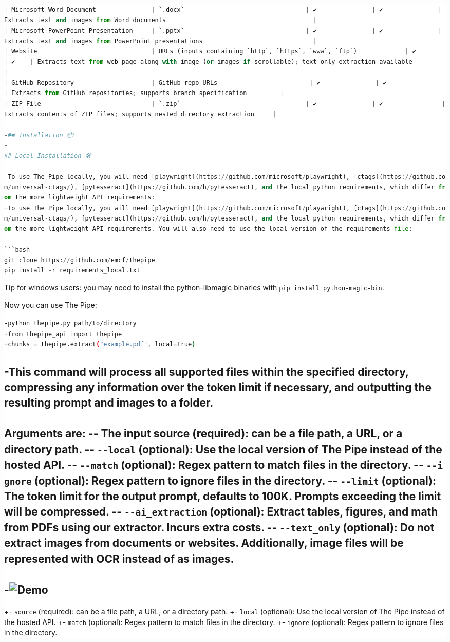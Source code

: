  ```python
 | Microsoft Word Document               | `.docx`                                 | ✔️               | ✔️               | Extracts text and images from Word documents                                        |
 | Microsoft PowerPoint Presentation     | `.pptx`                                 | ✔️               | ✔️               | Extracts text and images from PowerPoint presentations                              |
 | Website                               | URLs (inputs containing `http`, `https`, `www`, `ftp`)             | ✔️                | ✔️    | Extracts text from web page along with image (or images if scrollable); text-only extraction available          |
 | GitHub Repository                     | GitHub repo URLs                         | ✔️               | ✔️                | Extracts from GitHub repositories; supports branch specification         |
 | ZIP File                              | `.zip`                                  | ✔️               | ✔️                | Extracts contents of ZIP files; supports nested directory extraction     |
 
-## Installation 📦
-
 ## Local Installation 🛠️
 
-To use The Pipe locally, you will need [playwright](https://github.com/microsoft/playwright), [ctags](https://github.com/universal-ctags/), [pytesseract](https://github.com/h/pytesseract), and the local python requirements, which differ from the more lightweight API requirements:
+To use The Pipe locally, you will need [playwright](https://github.com/microsoft/playwright), [ctags](https://github.com/universal-ctags/), [pytesseract](https://github.com/h/pytesseract), and the local python requirements, which differ from the more lightweight API requirements. You will also need to use the local version of the requirements file:
 
 ```bash
 git clone https://github.com/emcf/thepipe
 pip install -r requirements_local.txt
 ```
 
 Tip for windows users: you may need to install the python-libmagic binaries with `pip install python-magic-bin`.
 
 Now you can use The Pipe:
 ```bash
-python thepipe.py path/to/directory
+from thepipe_api import thepipe
+chunks = thepipe.extract("example.pdf", local=True)
 ```
 
-This command will process all supported files within the specified directory, compressing any information over the token limit if necessary, and outputting the resulting prompt and images to a folder.
-
 Arguments are:
-- The input source (required): can be a file path, a URL, or a directory path.
-- `--local` (optional): Use the local version of The Pipe instead of the hosted API.
-- `--match` (optional): Regex pattern to match files in the directory.
-- `--ignore` (optional): Regex pattern to ignore files in the directory.
-- `--limit` (optional): The token limit for the output prompt, defaults to 100K. Prompts exceeding the limit will be compressed.
-- `--ai_extraction` (optional): Extract tables, figures, and math from PDFs using our extractor. Incurs extra costs.
-- `--text_only` (optional): Do not extract images from documents or websites. Additionally, image files will be represented with OCR instead of as images.
-
-![Demo](https://ngrdaaykhfrmtpodlakn.supabase.co/storage/v1/object/public/assets/demo.gif?t=2024-03-24T19%3A13%3A46.695Z)
-
+- `source` (required): can be a file path, a URL, or a directory path.
+- `local` (optional): Use the local version of The Pipe instead of the hosted API.
+- `match` (optional): Regex pattern to match files in the directory.
+- `ignore` (optional): Regex pattern to ignore files in the directory.